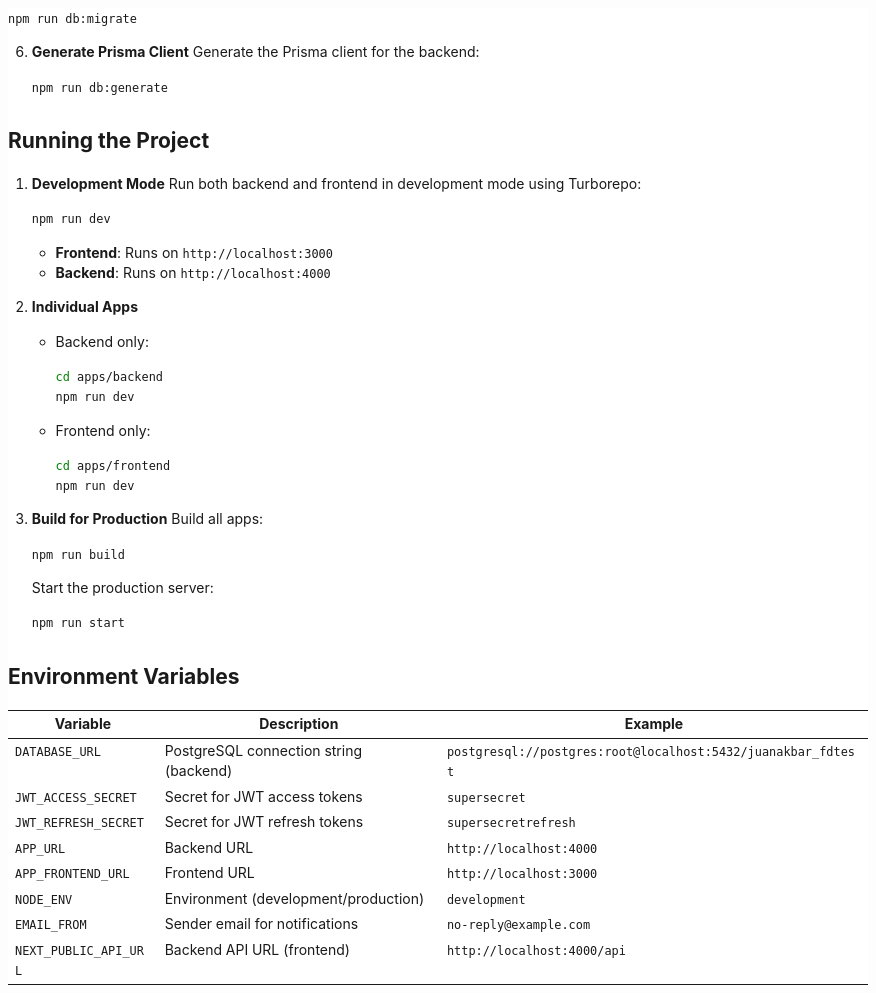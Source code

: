    ```bash
   npm run db:migrate
   ```

6. **Generate Prisma Client**
   Generate the Prisma client for the backend:
   ```bash
   npm run db:generate
   ```

## Running the Project

1. **Development Mode**
   Run both backend and frontend in development mode using Turborepo:

   ```bash
   npm run dev
   ```

   - **Frontend**: Runs on `http://localhost:3000`
   - **Backend**: Runs on `http://localhost:4000`

2. **Individual Apps**
   - Backend only:
     ```bash
     cd apps/backend
     npm run dev
     ```
   - Frontend only:
     ```bash
     cd apps/frontend
     npm run dev
     ```

3. **Build for Production**
   Build all apps:
   ```bash
   npm run build
   ```
   Start the production server:
   ```bash
   npm run start
   ```

## Environment Variables

| Variable              | Description                            | Example                                                      |
| --------------------- | -------------------------------------- | ------------------------------------------------------------ |
| `DATABASE_URL`        | PostgreSQL connection string (backend) | `postgresql://postgres:root@localhost:5432/juanakbar_fdtest` |
| `JWT_ACCESS_SECRET`   | Secret for JWT access tokens           | `supersecret`                                                |
| `JWT_REFRESH_SECRET`  | Secret for JWT refresh tokens          | `supersecretrefresh`                                         |
| `APP_URL`             | Backend URL                            | `http://localhost:4000`                                      |
| `APP_FRONTEND_URL`    | Frontend URL                           | `http://localhost:3000`                                      |
| `NODE_ENV`            | Environment (development/production)   | `development`                                                |
| `EMAIL_FROM`          | Sender email for notifications         | `no-reply@example.com`                                       |
| `NEXT_PUBLIC_API_URL` | Backend API URL (frontend)             | `http://localhost:4000/api`                                  |
